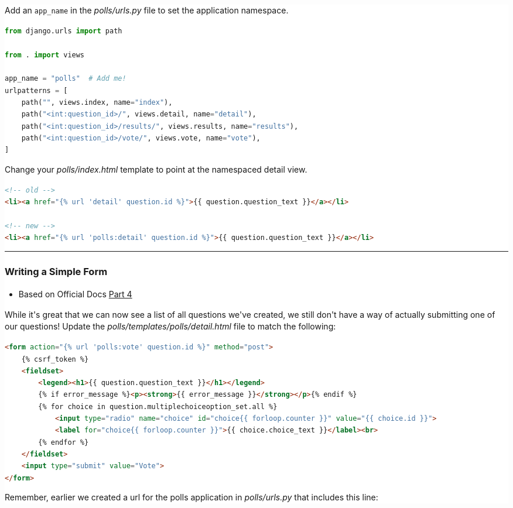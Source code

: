 
Add an `app_name` in the *polls/urls.py* file to set the application namespace.

```python
from django.urls import path

from . import views

app_name = "polls"  # Add me!
urlpatterns = [
    path("", views.index, name="index"),
    path("<int:question_id>/", views.detail, name="detail"),
    path("<int:question_id>/results/", views.results, name="results"),
    path("<int:question_id>/vote/", views.vote, name="vote"),
]
```

Change your *polls/index.html* template to point at the namespaced detail view.

```html
<!-- old -->
<li><a href="{% url 'detail' question.id %}">{{ question.question_text }}</a></li>

<!-- new -->
<li><a href="{% url 'polls:detail' question.id %}">{{ question.question_text }}</a></li>
```

----

### Writing a Simple Form

* Based on Official Docs [Part 4](https://docs.djangoproject.com/en/5.0/intro/tutorial04/)

While it's great that we can now see a list of all questions we've created, we still don't have a way of actually submitting one of our questions! Update the *polls/templates/polls/detail.html* file to match the following:

```html
<form action="{% url 'polls:vote' question.id %}" method="post">
    {% csrf_token %}
    <fieldset>
        <legend><h1>{{ question.question_text }}</h1></legend>
        {% if error_message %}<p><strong>{{ error_message }}</strong></p>{% endif %}
        {% for choice in question.multiplechoiceoption_set.all %}
            <input type="radio" name="choice" id="choice{{ forloop.counter }}" value="{{ choice.id }}">
            <label for="choice{{ forloop.counter }}">{{ choice.choice_text }}</label><br>
        {% endfor %}
    </fieldset>
    <input type="submit" value="Vote">
</form>
```

Remember, earlier we created a url for the polls application in *polls/urls.py* that includes this line:
